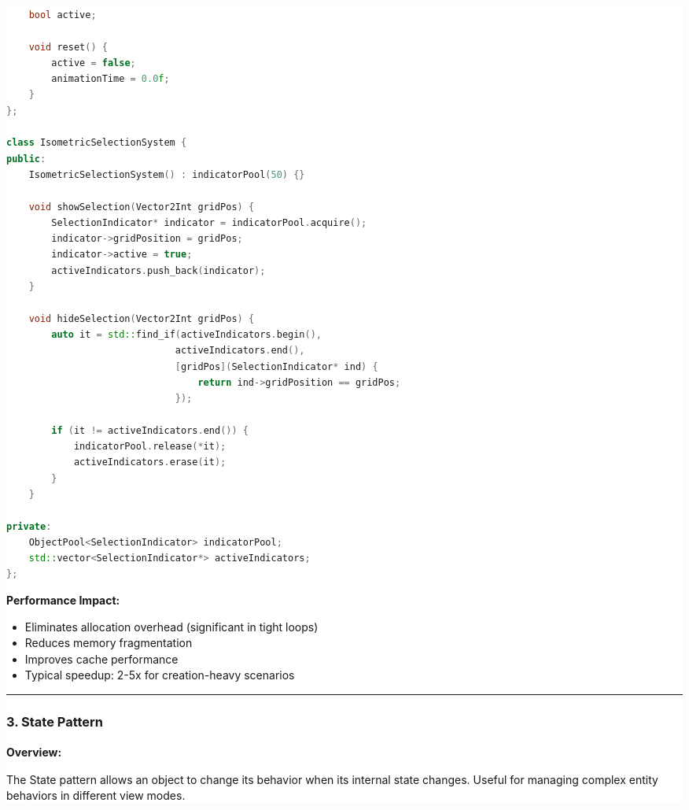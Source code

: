 ```cpp
    bool active;
    
    void reset() {
        active = false;
        animationTime = 0.0f;
    }
};

class IsometricSelectionSystem {
public:
    IsometricSelectionSystem() : indicatorPool(50) {}
    
    void showSelection(Vector2Int gridPos) {
        SelectionIndicator* indicator = indicatorPool.acquire();
        indicator->gridPosition = gridPos;
        indicator->active = true;
        activeIndicators.push_back(indicator);
    }
    
    void hideSelection(Vector2Int gridPos) {
        auto it = std::find_if(activeIndicators.begin(), 
                              activeIndicators.end(),
                              [gridPos](SelectionIndicator* ind) {
                                  return ind->gridPosition == gridPos;
                              });
        
        if (it != activeIndicators.end()) {
            indicatorPool.release(*it);
            activeIndicators.erase(it);
        }
    }

private:
    ObjectPool<SelectionIndicator> indicatorPool;
    std::vector<SelectionIndicator*> activeIndicators;
};
```

**Performance Impact:**
- Eliminates allocation overhead (significant in tight loops)
- Reduces memory fragmentation
- Improves cache performance
- Typical speedup: 2-5x for creation-heavy scenarios

---

### 3. State Pattern

**Overview:**

The State pattern allows an object to change its behavior when its internal state changes. Useful for managing complex entity behaviors in different view modes.
